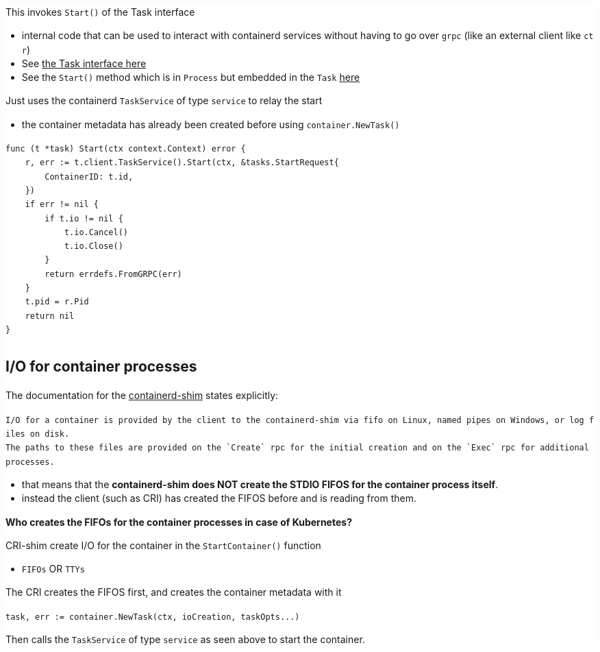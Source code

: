 This invokes `Start()` of the Task interface
 - internal code that can be used to interact with containerd services without having to go over `grpc` (like an external client like `ctr`)
 - See [the Task interface here](https://github.com/containerd/containerd/blob/55faa5e93d7fdacc7d9b28ee79a0972ec18e3471/task.go#L151-L150)
 - See the `Start()` method which is in `Process` but embedded in the `Task` [here](https://github.com/containerd/containerd/blob/16f3d67b5a804b3a32a5df6318531768a654ef8c/process.go#L38)

Just uses the containerd  `TaskService` of type `service` to relay the start
 - the container metadata has already been created before using `container.NewTask()`

```
func (t *task) Start(ctx context.Context) error {
	r, err := t.client.TaskService().Start(ctx, &tasks.StartRequest{
		ContainerID: t.id,
	})
	if err != nil {
		if t.io != nil {
			t.io.Cancel()
			t.io.Close()
		}
		return errdefs.FromGRPC(err)
	}
	t.pid = r.Pid
	return nil
}
```



## I/O for container processes

The documentation for the [containerd-shim](https://github.com/containerd/containerd/blob/6e638ad27a6b5708f8b0eb06b17d3d0352609a2f/runtime/v2/README.md#io) states explicitly:

```
I/O for a container is provided by the client to the containerd-shim via fifo on Linux, named pipes on Windows, or log files on disk.
The paths to these files are provided on the `Create` rpc for the initial creation and on the `Exec` rpc for additional processes.
```
- that means that the **containerd-shim does NOT create the STDIO FIFOS for the container process itself**.
- instead the client (such as CRI) has created the FIFOS before and is reading from them.


**Who creates the FIFOs for the container processes in case of Kubernetes?**

CRI-shim create I/O  for the container in the `StartContainer()` function
- `FIFOs` OR `TTYs`

The CRI creates the FIFOS first, and creates the container metadata with it
```
task, err := container.NewTask(ctx, ioCreation, taskOpts...)
```
Then calls the `TaskService` of type `service` as seen above to start the container.
